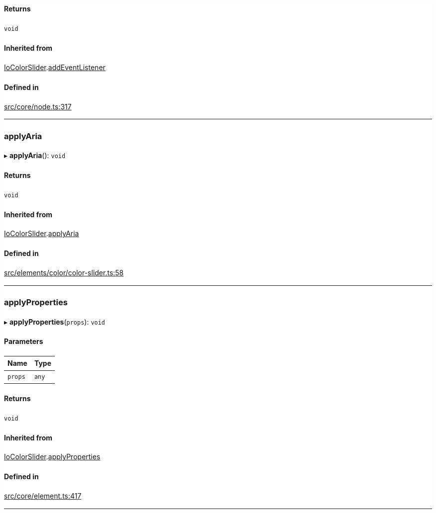 #### Returns

`void`

#### Inherited from

[IoColorSlider](IoColorSlider.md).[addEventListener](IoColorSlider.md#addeventlistener)

#### Defined in

[src/core/node.ts:317](https://github.com/io-gui/iogui/blob/tsc/src/core/node.ts#L317)

___

### applyAria

▸ **applyAria**(): `void`

#### Returns

`void`

#### Inherited from

[IoColorSlider](IoColorSlider.md).[applyAria](IoColorSlider.md#applyaria)

#### Defined in

[src/elements/color/color-slider.ts:58](https://github.com/io-gui/iogui/blob/tsc/src/elements/color/color-slider.ts#L58)

___

### applyProperties

▸ **applyProperties**(`props`): `void`

#### Parameters

| Name | Type |
| :------ | :------ |
| `props` | `any` |

#### Returns

`void`

#### Inherited from

[IoColorSlider](IoColorSlider.md).[applyProperties](IoColorSlider.md#applyproperties)

#### Defined in

[src/core/element.ts:417](https://github.com/io-gui/iogui/blob/tsc/src/core/element.ts#L417)

___

